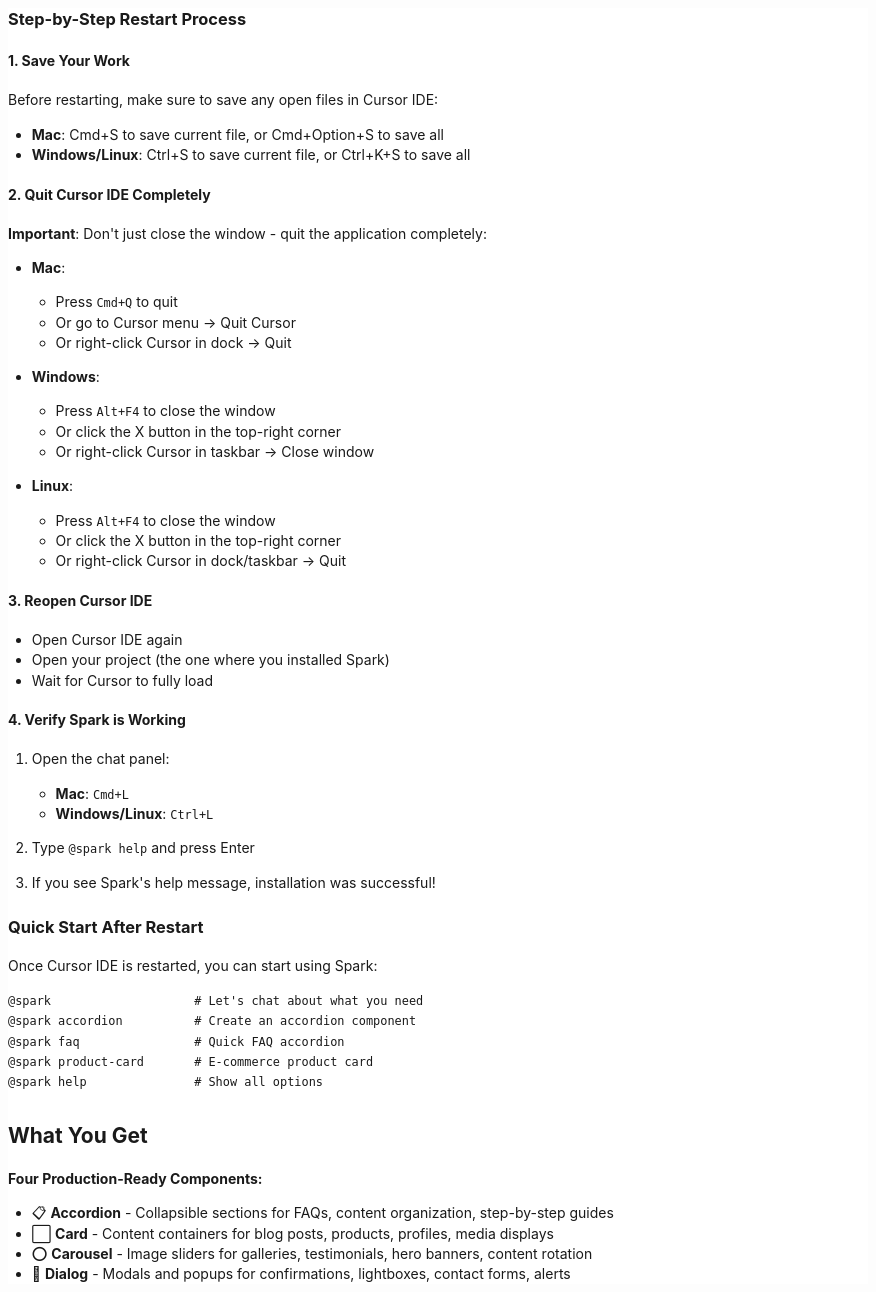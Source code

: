 ### Step-by-Step Restart Process

#### 1. Save Your Work
Before restarting, make sure to save any open files in Cursor IDE:
- **Mac**: Cmd+S to save current file, or Cmd+Option+S to save all
- **Windows/Linux**: Ctrl+S to save current file, or Ctrl+K+S to save all

#### 2. Quit Cursor IDE Completely
**Important**: Don't just close the window - quit the application completely:

- **Mac**: 
  - Press `Cmd+Q` to quit
  - Or go to Cursor menu → Quit Cursor
  - Or right-click Cursor in dock → Quit

- **Windows**: 
  - Press `Alt+F4` to close the window
  - Or click the X button in the top-right corner
  - Or right-click Cursor in taskbar → Close window

- **Linux**: 
  - Press `Alt+F4` to close the window
  - Or click the X button in the top-right corner
  - Or right-click Cursor in dock/taskbar → Quit

#### 3. Reopen Cursor IDE
- Open Cursor IDE again
- Open your project (the one where you installed Spark)
- Wait for Cursor to fully load

#### 4. Verify Spark is Working
1. Open the chat panel:
   - **Mac**: `Cmd+L`
   - **Windows/Linux**: `Ctrl+L`

2. Type `@spark help` and press Enter

3. If you see Spark's help message, installation was successful!

### Quick Start After Restart

Once Cursor IDE is restarted, you can start using Spark:

```
@spark                    # Let's chat about what you need
@spark accordion          # Create an accordion component
@spark faq                # Quick FAQ accordion
@spark product-card       # E-commerce product card
@spark help               # Show all options
```

## What You Get

**Four Production-Ready Components:**
- 📋 **Accordion** - Collapsible sections for FAQs, content organization, step-by-step guides
- ⬜ **Card** - Content containers for blog posts, products, profiles, media displays  
- ⭕ **Carousel** - Image sliders for galleries, testimonials, hero banners, content rotation
- 💬 **Dialog** - Modals and popups for confirmations, lightboxes, contact forms, alerts
